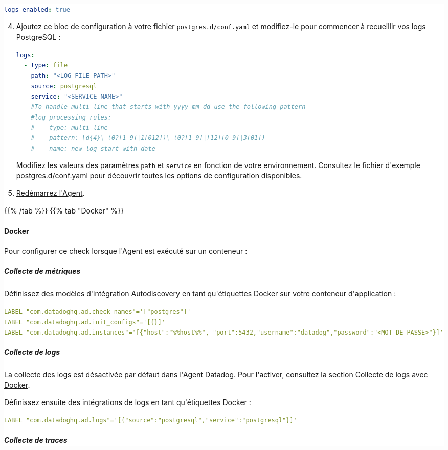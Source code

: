    ```yaml
   logs_enabled: true
   ```

4. Ajoutez ce bloc de configuration à votre fichier `postgres.d/conf.yaml` et modifiez-le pour commencer à recueillir vos logs PostgreSQL :

   ```yaml
   logs:
     - type: file
       path: "<LOG_FILE_PATH>"
       source: postgresql
       service: "<SERVICE_NAME>"
       #To handle multi line that starts with yyyy-mm-dd use the following pattern
       #log_processing_rules:
       #  - type: multi_line
       #    pattern: \d{4}\-(0?[1-9]|1[012])\-(0?[1-9]|[12][0-9]|3[01])
       #    name: new_log_start_with_date
   ```

      Modifiez les valeurs des paramètres `path` et `service` en fonction de votre environnement. Consultez le [fichier d'exemple postgres.d/conf.yaml][1] pour découvrir toutes les options de configuration disponibles.

5. [Redémarrez l'Agent][2].

[1]: https://github.com/DataDog/integrations-core/blob/master/postgres/datadog_checks/postgres/data/conf.yaml.example
[2]: https://docs.datadoghq.com/fr/agent/guide/agent-commands/#start-stop-and-restart-the-agent
[3]: https://docs.datadoghq.com/fr/tracing/send_traces/
[4]: https://docs.datadoghq.com/fr/tracing/setup/
[5]: https://www.postgresql.org/docs/11/runtime-config-logging.html
[6]: https://www.postgresql.org/message-id/20100210180532.GA20138@depesz.com
{{% /tab %}}
{{% tab "Docker" %}}

#### Docker

Pour configurer ce check lorsque l'Agent est exécuté sur un conteneur :

##### Collecte de métriques

Définissez des [modèles d'intégration Autodiscovery][1] en tant qu'étiquettes Docker sur votre conteneur d'application :

```yaml
LABEL "com.datadoghq.ad.check_names"='["postgres"]'
LABEL "com.datadoghq.ad.init_configs"='[{}]'
LABEL "com.datadoghq.ad.instances"='[{"host":"%%host%%", "port":5432,"username":"datadog","password":"<MOT_DE_PASSE>"}]'
```

##### Collecte de logs


La collecte des logs est désactivée par défaut dans l'Agent Datadog. Pour l'activer, consultez la section [Collecte de logs avec Docker][2].

Définissez ensuite des [intégrations de logs][5] en tant qu'étiquettes Docker :

```yaml
LABEL "com.datadoghq.ad.logs"='[{"source":"postgresql","service":"postgresql"}]'
```

##### Collecte de traces


[1]: https://docs.datadoghq.com/fr/agent/docker/integrations/?tab=docker
[2]: https://docs.datadoghq.com/fr/agent/docker/log/?tab=containerinstallation#installation
[3]: https://docs.datadoghq.com/fr/agent/docker/log/?tab=containerinstallation#log-integrations
[4]: https://docs.datadoghq.com/fr/agent/amazon_ecs/logs/?tab=linux
[1]: https://docs.datadoghq.com/fr/agent/kubernetes/integrations/?tab=kubernetes
[2]: https://docs.datadoghq.com/fr/agent/kubernetes/integrations/?tab=kubernetes#configuration
[3]: https://docs.datadoghq.com/fr/agent/kubernetes/log/?tab=containerinstallation#setup
[4]: https://docs.datadoghq.com/fr/agent/docker/log/?tab=containerinstallation#log-integrations
[5]: https://docs.datadoghq.com/fr/agent/kubernetes/log/?tab=daemonset#configuration
[6]: https://docs.datadoghq.com/fr/agent/amazon_ecs/apm/?tab=ec2metadataendpoint#setup
[7]: https://github.com/DataDog/integrations-core/blob/master/postgres/assets/service_checks.json
[1]: https://docs.datadoghq.com/fr/agent/docker/integrations/?tab=docker
[2]: https://docs.datadoghq.com/fr/agent/amazon_ecs/logs/?tab=linux
[3]: https://docs.datadoghq.com/fr/agent/docker/log/?tab=containerinstallation#log-integrations
[4]: https://docs.datadoghq.com/fr/agent/docker/apm/
[5]: https://docs.datadoghq.com/fr/agent/amazon_ecs/apm/?tab=ec2metadataendpoint#setup
[1]: https://raw.githubusercontent.com/DataDog/integrations-core/master/postgres/images/postgresql_dashboard.png
[2]: https://app.datadoghq.com/account/settings#agent
[3]: https://docs.datadoghq.com/fr/agent/guide/agent-commands/#agent-status-and-information
[4]: https://github.com/DataDog/integrations-core/blob/master/postgres/datadog_checks/postgres/data/conf.yaml.example
[5]: https://docs.datadoghq.com/fr/help
[6]: https://docs.datadoghq.com/fr/integrations/faq/postgres-custom-metric-collection-explained/
[7]: https://www.datadoghq.com/blog/100x-faster-postgres-performance-by-changing-1-line
[8]: https://www.datadoghq.com/blog/postgresql-monitoring
[9]: https://www.datadoghq.com/blog/postgresql-monitoring-tools
[10]: https://www.datadoghq.com/blog/collect-postgresql-data-with-datadog